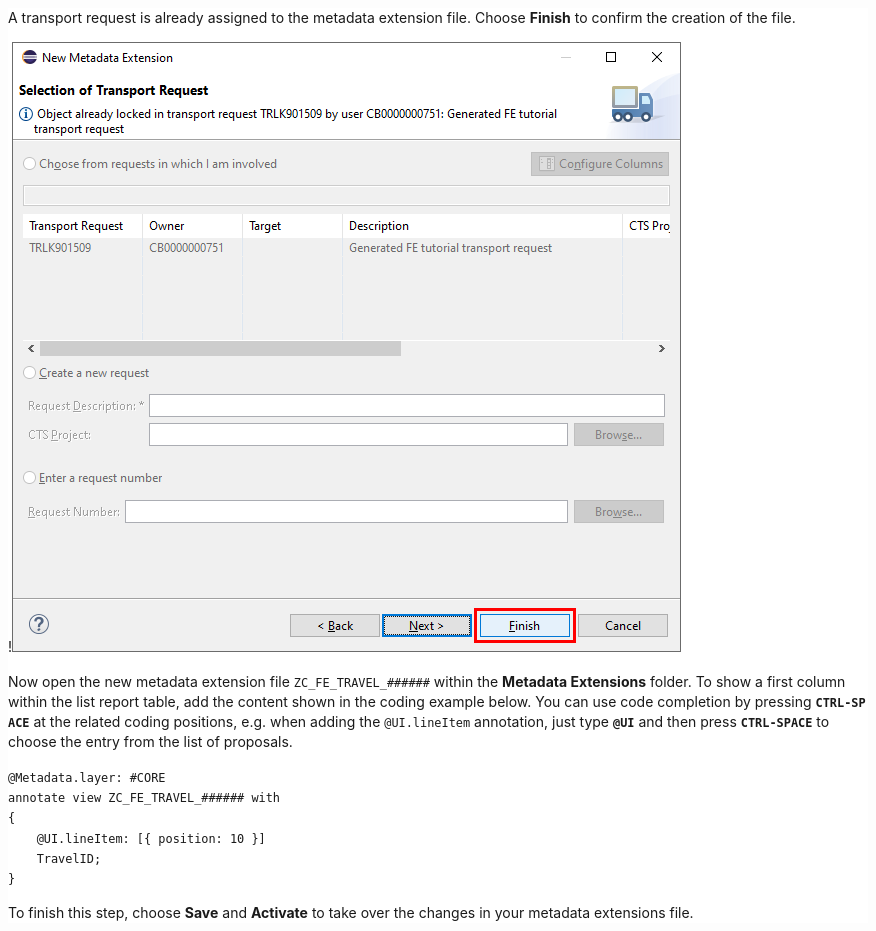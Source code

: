 A transport request is already assigned to the metadata extension file. Choose **Finish** to confirm the creation of the file.

!![Create new metadata extension file](MetadataExtension_3.png)


Now open the new metadata extension file `ZC_FE_TRAVEL_######` within the **Metadata Extensions** folder. To show a first column within the list report table, add the content shown in the coding example below. You can use code completion by pressing **`CTRL-SPACE`** at the related coding positions, e.g. when adding the `@UI.lineItem` annotation, just type **`@UI`** and then press **`CTRL-SPACE`** to choose the entry from the list of proposals.

```CDS
@Metadata.layer: #CORE
annotate view ZC_FE_TRAVEL_###### with
{
    @UI.lineItem: [{ position: 10 }]
    TravelID;
}
```


To finish this step, choose **Save** and **Activate** to take over the changes in your metadata extensions file.
